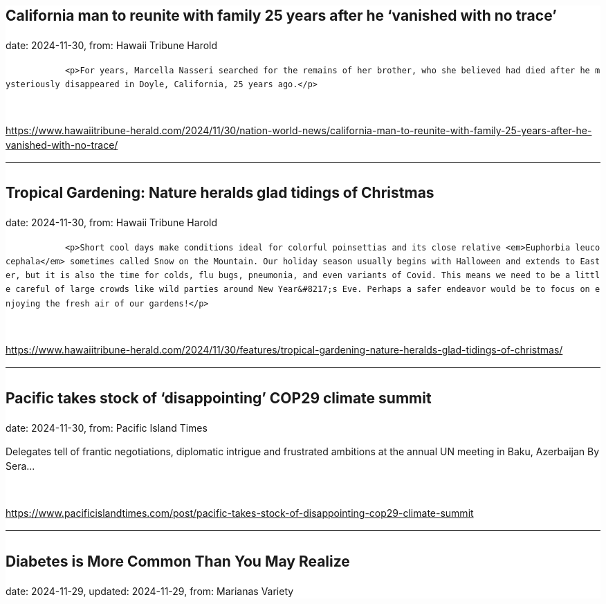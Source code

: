 
## California man to reunite with family 25 years after he ‘vanished with no trace’

date: 2024-11-30, from: Hawaii Tribune Harold


				<p>For years, Marcella Nasseri searched for the remains of her brother, who she believed had died after he mysteriously disappeared in Doyle, California, 25 years ago.</p>
			 

<br> 

<https://www.hawaiitribune-herald.com/2024/11/30/nation-world-news/california-man-to-reunite-with-family-25-years-after-he-vanished-with-no-trace/>

---

## Tropical Gardening: Nature heralds glad tidings of Christmas

date: 2024-11-30, from: Hawaii Tribune Harold


				<p>Short cool days make conditions ideal for colorful poinsettias and its close relative <em>Euphorbia leucocephala</em> sometimes called Snow on the Mountain. Our holiday season usually begins with Halloween and extends to Easter, but it is also the time for colds, flu bugs, pneumonia, and even variants of Covid. This means we need to be a little careful of large crowds like wild parties around New Year&#8217;s Eve. Perhaps a safer endeavor would be to focus on enjoying the fresh air of our gardens!</p>
			 

<br> 

<https://www.hawaiitribune-herald.com/2024/11/30/features/tropical-gardening-nature-heralds-glad-tidings-of-christmas/>

---

## Pacific takes stock of ‘disappointing’ COP29 climate summit

date: 2024-11-30, from: Pacific Island Times

Delegates tell of frantic negotiations, diplomatic intrigue and frustrated ambitions at the annual UN meeting in Baku, Azerbaijan By Sera... 

<br> 

<https://www.pacificislandtimes.com/post/pacific-takes-stock-of-disappointing-cop29-climate-summit>

---

## Diabetes is More Common Than You May Realize

date: 2024-11-29, updated: 2024-11-29, from: Marianas Variety
